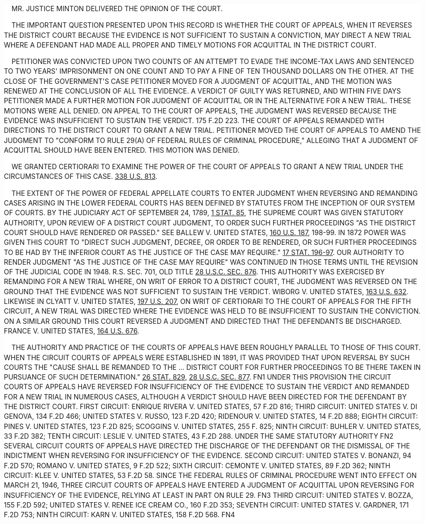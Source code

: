     MR. JUSTICE MINTON DELIVERED THE OPINION OF THE COURT.

    THE IMPORTANT QUESTION PRESENTED UPON THIS RECORD IS WHETHER THE COURT OF APPEALS, WHEN IT REVERSES THE DISTRICT COURT BECAUSE THE EVIDENCE IS NOT SUFFICIENT TO SUSTAIN A CONVICTION, MAY DIRECT A NEW TRIAL WHERE A DEFENDANT HAD MADE ALL PROPER AND TIMELY MOTIONS FOR ACQUITTAL IN THE DISTRICT COURT.

    PETITIONER WAS CONVICTED UPON TWO COUNTS OF AN ATTEMPT TO EVADE THE INCOME-TAX LAWS AND SENTENCED TO TWO YEARS' IMPRISONMENT ON ONE COUNT AND TO PAY A FINE OF TEN THOUSAND DOLLARS ON THE OTHER.  AT THE CLOSE OF THE GOVERNMENT'S CASE PETITIONER MOVED FOR A JUDGMENT OF ACQUITTAL, AND THE MOTION WAS RENEWED AT THE CONCLUSION OF ALL THE EVIDENCE.  A VERDICT OF GUILTY WAS RETURNED, AND WITHIN FIVE DAYS PETITIONER MADE A FURTHER MOTION FOR JUDGMENT OF ACQUITTAL OR IN THE ALTERNATIVE FOR A NEW TRIAL.  THESE MOTIONS WERE ALL DENIED.  ON APPEAL TO THE COURT OF APPEALS, THE JUDGMENT WAS REVERSED BECAUSE THE EVIDENCE WAS INSUFFICIENT TO SUSTAIN THE VERDICT.  175 F.2D 223.  THE COURT OF APPEALS REMANDED WITH DIRECTIONS TO THE DISTRICT COURT TO GRANT A NEW TRIAL.  PETITIONER MOVED THE COURT OF APPEALS TO AMEND THE JUDGMENT TO "CONFORM TO RULE 29(A) OF FEDERAL RULES OF CRIMINAL PROCEDURE," ALLEGING THAT A JUDGMENT OF ACQUITTAL SHOULD HAVE BEEN ENTERED.  THIS MOTION WAS DENIED.

    WE GRANTED CERTIORARI TO EXAMINE THE POWER OF THE COURT OF APPEALS TO GRANT A NEW TRIAL UNDER THE CIRCUMSTANCES OF THIS CASE.  [338 U.S. 813][/us/courts/scotus/usReporter/338/813].

    THE EXTENT OF THE POWER OF FEDERAL APPELLATE COURTS TO ENTER JUDGMENT WHEN REVERSING AND REMANDING CASES ARISING IN THE LOWER FEDERAL COURTS HAS BEEN DEFINED BY STATUTES FROM THE INCEPTION OF OUR SYSTEM OF COURTS.  BY THE JUDICIARY ACT OF SEPTEMBER 24, 1789, [1 STAT. 85][/us/stat/1/85], THE SUPREME COURT WAS GIVEN STATUTORY AUTHORITY, UPON REVIEW OF A DISTRICT COURT JUDGMENT, TO ORDER SUCH FURTHER PROCEEDINGS "AS THE DISTRICT COURT SHOULD HAVE RENDERED OR PASSED."  SEE BALLEW V. UNITED STATES, [160 U.S. 187][/us/courts/scotus/usReporter/160/187], 198-99.  IN 1872 POWER WAS GIVEN THIS COURT TO "DIRECT SUCH JUDGMENT, DECREE, OR ORDER TO BE RENDERED, OR SUCH FURTHER PROCEEDINGS TO BE HAD BY THE INFERIOR COURT AS THE JUSTICE OF THE CASE MAY REQUIRE."  [17 STAT. 196-97][/us/stat/17/196].  OUR AUTHORITY TO RENDER JUDGMENT "AS THE JUSTICE OF THE CASE MAY REQUIRE" WAS CONTINUED IN THOSE TERMS UNTIL THE REVISION OF THE JUDICIAL CODE IN 1948.  R.S. SEC. 701, OLD TITLE [28 U.S.C. SEC. 876][/us/usc/t28/s876].  THIS AUTHORITY WAS EXERCISED BY REMANDING FOR A NEW TRIAL WHERE, ON WRIT OF ERROR TO A DISTRICT COURT, THE JUDGMENT WAS REVERSED ON THE GROUND THAT THE EVIDENCE WAS NOT SUFFICIENT TO SUSTAIN THE VERDICT.  WIBORG V. UNITED STATES, [163 U.S. 632][/us/courts/scotus/usReporter/163/632].  LIKEWISE IN CLYATT V. UNITED STATES, [197 U.S. 207][/us/courts/scotus/usReporter/197/207], ON WRIT OF CERTIORARI TO THE COURT OF APPEALS FOR THE FIFTH CIRCUIT, A NEW TRIAL WAS DIRECTED WHERE THE EVIDENCE WAS HELD TO BE INSUFFICIENT TO SUSTAIN THE CONVICTION.  ON A SIMILAR GROUND THIS COURT REVERSED A JUDGMENT  AND DIRECTED THAT THE DEFENDANTS BE DISCHARGED.  FRANCE V. UNITED STATES, [164 U.S. 676][/us/courts/scotus/usReporter/164/676].

    THE AUTHORITY AND PRACTICE OF THE COURTS OF APPEALS HAVE BEEN ROUGHLY PARALLEL TO THOSE OF THIS COURT.  WHEN THE CIRCUIT COURTS OF APPEALS WERE ESTABLISHED IN 1891, IT WAS PROVIDED THAT UPON REVERSAL BY SUCH COURTS THE "CAUSE SHALL BE REMANDED TO THE  ...  DISTRICT COURT FOR FURTHER PROCEEDINGS TO BE THERE TAKEN IN PURSUANCE OF SUCH DETERMINATION."  [26 STAT. 829][/us/stat/26/829], [28 U.S.C. SEC. 877][/us/usc/t28/s877].  FN1  UNDER THIS PROVISION THE CIRCUIT COURTS OF APPEALS HAVE REVERSED FOR INSUFFICIENCY OF THE EVIDENCE TO SUSTAIN THE VERDICT AND REMANDED FOR A NEW TRIAL IN NUMEROUS CASES, ALTHOUGH A VERDICT SHOULD HAVE BEEN DIRECTED FOR THE DEFENDANT BY THE DISTRICT COURT.  FIRST CIRCUIT:  ENRIQUE RIVERA V. UNITED STATES, 57 F.2D 816; THIRD CIRCUIT:  UNITED STATES V. DI GENOVA, 134 F.2D 466; UNITED STATES V. RUSSO, 123 F.2D 420; RIDENOUR V. UNITED STATES, 14 F.2D 888; EIGHTH CIRCUIT:  PINES V. UNITED STATES, 123 F.2D 825; SCOGGINS V. UNITED STATES, 255 F. 825; NINTH CIRCUIT:  BUHLER V. UNITED STATES, 33 F.2D 382; TENTH CIRCUIT:  LESLIE V. UNITED STATES, 43 F.2D 288.  UNDER THE SAME STATUTORY AUTHORITY  FN2  SEVERAL CIRCUIT COURTS OF APPEALS HAVE DIRECTED THE DISCHARGE OF THE DEFENDANT OR THE DISMISSAL OF THE INDICTMENT WHEN REVERSING FOR INSUFFICIENCY OF THE EVIDENCE.  SECOND CIRCUIT:  UNITED STATES V. BONANZI, 94 F.2D 570; ROMANO V. UNITED STATES, 9 F.2D 522; SIXTH CIRCUIT:  CEMONTE V. UNITED STATES, 89 F.2D 362; NINTH CIRCUIT:  KLEE V. UNITED STATES, 53 F.2D 58.  SINCE THE FEDERAL RULES OF CRIMINAL PROCEDURE WENT INTO EFFECT ON MARCH 21, 1946, THREE CIRCUIT COURTS OF APPEALS HAVE ENTERED A JUDGMENT OF ACQUITTAL UPON REVERSING FOR INSUFFICIENCY OF THE EVIDENCE, RELYING AT LEAST IN PART ON RULE 29.  FN3  THIRD CIRCUIT:  UNITED STATES V. BOZZA, 155 F.2D 592; UNITED STATES V. RENEE ICE CREAM CO., 160 F.2D 353; SEVENTH CIRCUIT:  UNITED STATES V. GARDNER, 171 F.2D 753; NINTH CIRCUIT:  KARN V. UNITED STATES, 158 F.2D 568.  FN4


[/us/courts/scotus/usReporter/338/552]: https://publicdocs.github.io/go/links?ns=uslm-x&ref=%2Fus%2Fcourts%2Fscotus%2FusReporter%2F338%2F552
[/us/usc/t28/s2106]: https://publicdocs.github.io/go/links?ns=uslm&ref=%2Fus%2Fusc%2Ft28%2Fs2106
[/us/usc/t28/s2106]: https://publicdocs.github.io/go/links?ns=uslm&ref=%2Fus%2Fusc%2Ft28%2Fs2106
[/us/courts/scotus/usReporter/338/813]: https://publicdocs.github.io/go/links?ns=uslm-x&ref=%2Fus%2Fcourts%2Fscotus%2FusReporter%2F338%2F813
[/us/courts/scotus/usReporter/338/813]: https://publicdocs.github.io/go/links?ns=uslm-x&ref=%2Fus%2Fcourts%2Fscotus%2FusReporter%2F338%2F813
[/us/stat/1/85]: https://publicdocs.github.io/go/links?ns=uslm&ref=%2Fus%2Fstat%2F1%2F85
[/us/courts/scotus/usReporter/160/187]: https://publicdocs.github.io/go/links?ns=uslm-x&ref=%2Fus%2Fcourts%2Fscotus%2FusReporter%2F160%2F187
[/us/stat/17/196]: https://publicdocs.github.io/go/links?ns=uslm&ref=%2Fus%2Fstat%2F17%2F196
[/us/usc/t28/s876]: https://publicdocs.github.io/go/links?ns=uslm&ref=%2Fus%2Fusc%2Ft28%2Fs876
[/us/courts/scotus/usReporter/163/632]: https://publicdocs.github.io/go/links?ns=uslm-x&ref=%2Fus%2Fcourts%2Fscotus%2FusReporter%2F163%2F632
[/us/courts/scotus/usReporter/197/207]: https://publicdocs.github.io/go/links?ns=uslm-x&ref=%2Fus%2Fcourts%2Fscotus%2FusReporter%2F197%2F207
[/us/courts/scotus/usReporter/164/676]: https://publicdocs.github.io/go/links?ns=uslm-x&ref=%2Fus%2Fcourts%2Fscotus%2FusReporter%2F164%2F676
[/us/stat/26/829]: https://publicdocs.github.io/go/links?ns=uslm&ref=%2Fus%2Fstat%2F26%2F829
[/us/usc/t28/s877]: https://publicdocs.github.io/go/links?ns=uslm&ref=%2Fus%2Fusc%2Ft28%2Fs877
[/us/usc/t28/s2106]: https://publicdocs.github.io/go/links?ns=uslm&ref=%2Fus%2Fusc%2Ft28%2Fs2106
[/us/usc/t28/s2106]: https://publicdocs.github.io/go/links?ns=uslm&ref=%2Fus%2Fusc%2Ft28%2Fs2106
[/us/usc/t28/s2106]: https://publicdocs.github.io/go/links?ns=uslm&ref=%2Fus%2Fusc%2Ft28%2Fs2106
[/us/courts/scotus/usReporter/329/459]: https://publicdocs.github.io/go/links?ns=uslm-x&ref=%2Fus%2Fcourts%2Fscotus%2FusReporter%2F329%2F459
[/us/courts/scotus/usReporter/199/521]: https://publicdocs.github.io/go/links?ns=uslm-x&ref=%2Fus%2Fcourts%2Fscotus%2FusReporter%2F199%2F521
[/us/stat/26/829]: https://publicdocs.github.io/go/links?ns=uslm&ref=%2Fus%2Fstat%2F26%2F829
[/us/usc/t28/s876]: https://publicdocs.github.io/go/links?ns=uslm&ref=%2Fus%2Fusc%2Ft28%2Fs876
[/us/courts/scotus/usReporter/284/547]: https://publicdocs.github.io/go/links?ns=uslm-x&ref=%2Fus%2Fcourts%2Fscotus%2FusReporter%2F284%2F547
[/us/courts/scotus/usReporter/160/187]: https://publicdocs.github.io/go/links?ns=uslm-x&ref=%2Fus%2Fcourts%2Fscotus%2FusReporter%2F160%2F187
[/us/courts/scotus/usReporter/327/853]: https://publicdocs.github.io/go/links?ns=uslm-x&ref=%2Fus%2Fcourts%2Fscotus%2FusReporter%2F327%2F853
[/us/usc/t28/s344]: https://publicdocs.github.io/go/links?ns=uslm&ref=%2Fus%2Fusc%2Ft28%2Fs344
[/us/usc/t28/s2106]: https://publicdocs.github.io/go/links?ns=uslm&ref=%2Fus%2Fusc%2Ft28%2Fs2106
[/us/courts/scotus/usReporter/330/212]: https://publicdocs.github.io/go/links?ns=uslm-x&ref=%2Fus%2Fcourts%2Fscotus%2FusReporter%2F330%2F212